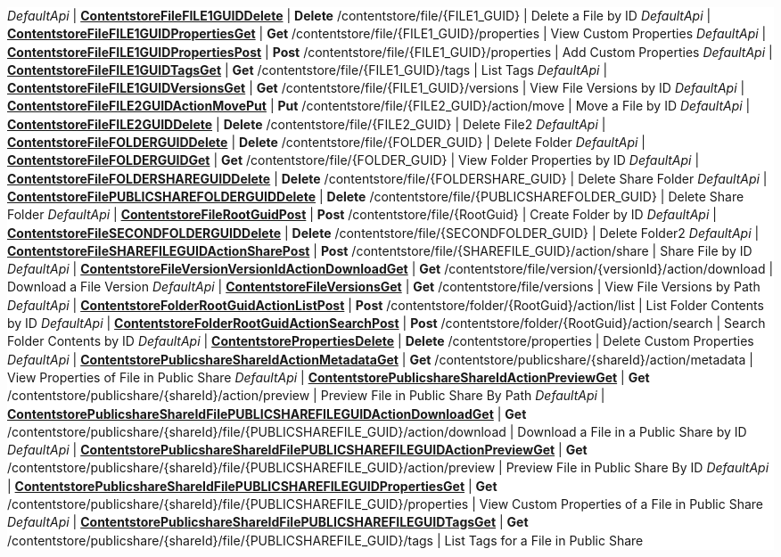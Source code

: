 *DefaultApi* | [**ContentstoreFileFILE1GUIDDelete**](docs/DefaultApi.md#contentstorefilefile1guiddelete) | **Delete** /contentstore/file/{FILE1_GUID} | Delete a File by ID
*DefaultApi* | [**ContentstoreFileFILE1GUIDPropertiesGet**](docs/DefaultApi.md#contentstorefilefile1guidpropertiesget) | **Get** /contentstore/file/{FILE1_GUID}/properties | View Custom Properties
*DefaultApi* | [**ContentstoreFileFILE1GUIDPropertiesPost**](docs/DefaultApi.md#contentstorefilefile1guidpropertiespost) | **Post** /contentstore/file/{FILE1_GUID}/properties | Add Custom Properties
*DefaultApi* | [**ContentstoreFileFILE1GUIDTagsGet**](docs/DefaultApi.md#contentstorefilefile1guidtagsget) | **Get** /contentstore/file/{FILE1_GUID}/tags | List Tags
*DefaultApi* | [**ContentstoreFileFILE1GUIDVersionsGet**](docs/DefaultApi.md#contentstorefilefile1guidversionsget) | **Get** /contentstore/file/{FILE1_GUID}/versions | View File Versions by ID
*DefaultApi* | [**ContentstoreFileFILE2GUIDActionMovePut**](docs/DefaultApi.md#contentstorefilefile2guidactionmoveput) | **Put** /contentstore/file/{FILE2_GUID}/action/move | Move a File by ID
*DefaultApi* | [**ContentstoreFileFILE2GUIDDelete**](docs/DefaultApi.md#contentstorefilefile2guiddelete) | **Delete** /contentstore/file/{FILE2_GUID} | Delete File2
*DefaultApi* | [**ContentstoreFileFOLDERGUIDDelete**](docs/DefaultApi.md#contentstorefilefolderguiddelete) | **Delete** /contentstore/file/{FOLDER_GUID} | Delete Folder
*DefaultApi* | [**ContentstoreFileFOLDERGUIDGet**](docs/DefaultApi.md#contentstorefilefolderguidget) | **Get** /contentstore/file/{FOLDER_GUID} | View Folder Properties by ID
*DefaultApi* | [**ContentstoreFileFOLDERSHAREGUIDDelete**](docs/DefaultApi.md#contentstorefilefoldershareguiddelete) | **Delete** /contentstore/file/{FOLDERSHARE_GUID} | Delete Share Folder
*DefaultApi* | [**ContentstoreFilePUBLICSHAREFOLDERGUIDDelete**](docs/DefaultApi.md#contentstorefilepublicsharefolderguiddelete) | **Delete** /contentstore/file/{PUBLICSHAREFOLDER_GUID} | Delete Share Folder
*DefaultApi* | [**ContentstoreFileRootGuidPost**](docs/DefaultApi.md#contentstorefilerootguidpost) | **Post** /contentstore/file/{RootGuid} | Create Folder by ID
*DefaultApi* | [**ContentstoreFileSECONDFOLDERGUIDDelete**](docs/DefaultApi.md#contentstorefilesecondfolderguiddelete) | **Delete** /contentstore/file/{SECONDFOLDER_GUID} | Delete Folder2
*DefaultApi* | [**ContentstoreFileSHAREFILEGUIDActionSharePost**](docs/DefaultApi.md#contentstorefilesharefileguidactionsharepost) | **Post** /contentstore/file/{SHAREFILE_GUID}/action/share | Share File by ID
*DefaultApi* | [**ContentstoreFileVersionVersionIdActionDownloadGet**](docs/DefaultApi.md#contentstorefileversionversionidactiondownloadget) | **Get** /contentstore/file/version/{versionId}/action/download | Download a File Version
*DefaultApi* | [**ContentstoreFileVersionsGet**](docs/DefaultApi.md#contentstorefileversionsget) | **Get** /contentstore/file/versions | View File Versions by Path
*DefaultApi* | [**ContentstoreFolderRootGuidActionListPost**](docs/DefaultApi.md#contentstorefolderrootguidactionlistpost) | **Post** /contentstore/folder/{RootGuid}/action/list | List Folder Contents by ID
*DefaultApi* | [**ContentstoreFolderRootGuidActionSearchPost**](docs/DefaultApi.md#contentstorefolderrootguidactionsearchpost) | **Post** /contentstore/folder/{RootGuid}/action/search | Search Folder Contents by ID
*DefaultApi* | [**ContentstorePropertiesDelete**](docs/DefaultApi.md#contentstorepropertiesdelete) | **Delete** /contentstore/properties | Delete Custom Properties
*DefaultApi* | [**ContentstorePublicshareShareIdActionMetadataGet**](docs/DefaultApi.md#contentstorepublicshareshareidactionmetadataget) | **Get** /contentstore/publicshare/{shareId}/action/metadata | View Properties of File in Public Share
*DefaultApi* | [**ContentstorePublicshareShareIdActionPreviewGet**](docs/DefaultApi.md#contentstorepublicshareshareidactionpreviewget) | **Get** /contentstore/publicshare/{shareId}/action/preview | Preview File in Public Share By Path
*DefaultApi* | [**ContentstorePublicshareShareIdFilePUBLICSHAREFILEGUIDActionDownloadGet**](docs/DefaultApi.md#contentstorepublicshareshareidfilepublicsharefileguidactiondownloadget) | **Get** /contentstore/publicshare/{shareId}/file/{PUBLICSHAREFILE_GUID}/action/download | Download a File in a Public Share by ID
*DefaultApi* | [**ContentstorePublicshareShareIdFilePUBLICSHAREFILEGUIDActionPreviewGet**](docs/DefaultApi.md#contentstorepublicshareshareidfilepublicsharefileguidactionpreviewget) | **Get** /contentstore/publicshare/{shareId}/file/{PUBLICSHAREFILE_GUID}/action/preview | Preview File in Public Share By ID
*DefaultApi* | [**ContentstorePublicshareShareIdFilePUBLICSHAREFILEGUIDPropertiesGet**](docs/DefaultApi.md#contentstorepublicshareshareidfilepublicsharefileguidpropertiesget) | **Get** /contentstore/publicshare/{shareId}/file/{PUBLICSHAREFILE_GUID}/properties | View Custom Properties of a File in Public Share
*DefaultApi* | [**ContentstorePublicshareShareIdFilePUBLICSHAREFILEGUIDTagsGet**](docs/DefaultApi.md#contentstorepublicshareshareidfilepublicsharefileguidtagsget) | **Get** /contentstore/publicshare/{shareId}/file/{PUBLICSHAREFILE_GUID}/tags | List Tags for a File in Public Share